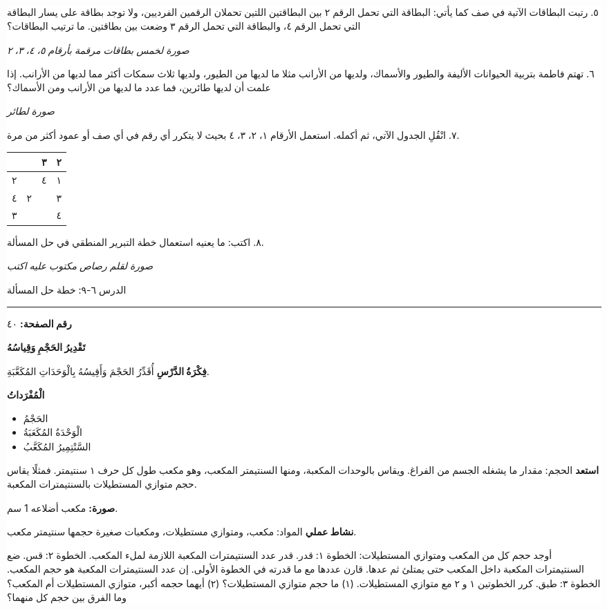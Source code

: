 ٥. رتبت البطاقات الآتية في صف كما يأتي: البطاقة التي تحمل الرقم ٢ بين البطاقتين اللتين تحملان الرقمين الفرديين، ولا توجد بطاقة على يسار البطاقة التي تحمل الرقم ٤، والبطاقة التي تحمل الرقم ٣ وضعت بين بطاقتين. ما ترتيب البطاقات؟

*صورة لخمس بطاقات مرقمة بأرقام ٥، ٤، ٣، ٢*

٦. تهتم فاطمة بتربية الحيوانات الأليفة والطيور والأسماك، ولديها من الأرانب مثلا ما لديها من الطيور، ولديها ثلاث سمكات أكثر مما لديها من الأرانب. إذا علمت أن لديها طائرين، فما عدد ما لديها من الأرانب ومن الأسماك؟

*صورة لطائر*

٧. انْقُلِ الجدول الآتي، ثم أكمله. استعمل الأرقام ١، ٢، ٣، ٤ بحيث لا يتكرر أي رقم في أي صف أو عمود أكثر من مرة.

|    |    | ٣ | ٢ |
|----|----|---|---|
| ٢  |    | ٤ | ١ |
| ٤  | ٢  |    | ٣ |
| ٣  |    |    | ٤ |

٨. اكتب: ما يعنيه استعمال خطة التبرير المنطقي في حل المسألة.

*صورة لقلم رصاص مكتوب عليه اكتب*

الدرس ٦-٩: خطة حل المسألة


---

**رقم الصفحة:** ٤٠

**تَقْدِيرُ الحَجْمِ وَقِياسُهُ**

**فِكْرَةُ الدَّرْسِ**
أُقَدِّرُ الحَجْمَ وَأَقِيسُهُ بِالْوَحَدَاتِ المُكَعَّبَةِ.

**الْمُفْرَداتُ**
* الحَجْمُ
* الْوَحْدَةُ المُكَعَبَةُ
* السَّنْتِمِيرُ المُكَعَّبُ

**استعد**
الحجم: مقدار ما يشغله الجسم من الفراغ. ويقاس بالوحدات المكعبة، ومنها السنتيمتر المكعب، وهو مكعب طول كل حرف ١ سنتيمتر. فمثلًا يقاس حجم متوازي المستطيلات بالسنتيمترات المكعبة.

**صورة:** مكعب أضلاعه 1 سم.

**نشاط عملي**
المواد: مكعب، ومتوازي مستطيلات، ومكعبات صغيرة حجمها سنتيمتر مكعب.

أوجد حجم كل من المكعب ومتوازي المستطيلات:
الخطوة ١:
قدر. قدر عدد السنتيمترات المكعبة اللازمة لملء المكعب.
الخطوة ٢:
قس. ضع السنتيمترات المكعبة داخل المكعب حتى يمتلئ ثم عدها. قارن عددها مع ما قدرته في الخطوة الأولى. إن عدد السنتيمترات المكعبة هو حجم المكعب.
الخطوة ٣:
طبق. كرر الخطوتين ١ و ٢ مع متوازي المستطيلات.
(١) ما حجم متوازي المستطيلات؟
(٢) أيهما حجمه أكبر، متوازي المستطيلات أم المكعب؟ وما الفرق بين حجم كل منهما؟
